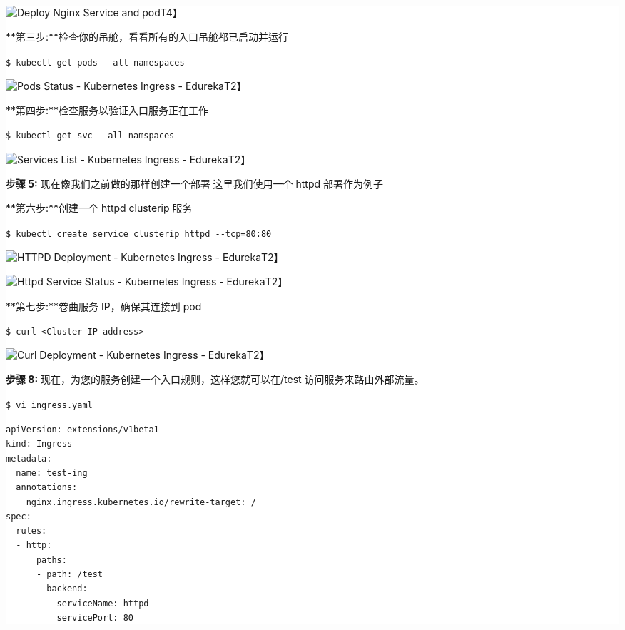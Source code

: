 ![Deploy Nginx Service and pod](../Images/271ba831b319c6e6ffcccbaffee4f3e4.png)T4】

**第三步:**检查你的吊舱，看看所有的入口吊舱都已启动并运行

```
$ kubectl get pods --all-namespaces
```

![Pods Status - Kubernetes Ingress - Edureka](../Images/2026f27e4a83c08d383ea1b9a8732cea.png)T2】

**第四步:**检查服务以验证入口服务正在工作

```
$ kubectl get svc --all-namspaces
```

![Services List - Kubernetes Ingress - Edureka](../Images/e92e25c5c4452b7ed17bf832d0d112bb.png)T2】

**步骤 5:** 现在像我们之前做的那样创建一个部署 这里我们使用一个 httpd 部署作为例子

**第六步:**创建一个 httpd clusterip 服务

```
$ kubectl create service clusterip httpd --tcp=80:80
```

![HTTPD Deployment - Kubernetes Ingress - Edureka](../Images/c69c4ff06eb174a32537c9cdd208c2d8.png)T2】

![Httpd Service Status - Kubernetes Ingress - Edureka](../Images/fd08b3e78fa844649175b5e1c664b5b3.png)T2】

**第七步:**卷曲服务 IP，确保其连接到 pod

```
$ curl <Cluster IP address>
```

![Curl Deployment - Kubernetes Ingress - Edureka](../Images/d420b7ad33caaddd66957da355fb8a47.png)T2】

**步骤 8:** 现在，为您的服务创建一个入口规则，这样您就可以在/test 访问服务来路由外部流量。

```
$ vi ingress.yaml
```

```
apiVersion: extensions/v1beta1
kind: Ingress
metadata:
  name: test-ing
  annotations:
    nginx.ingress.kubernetes.io/rewrite-target: /
spec:
  rules:
  - http:
      paths:
      - path: /test
        backend:
          serviceName: httpd
          servicePort: 80
```
